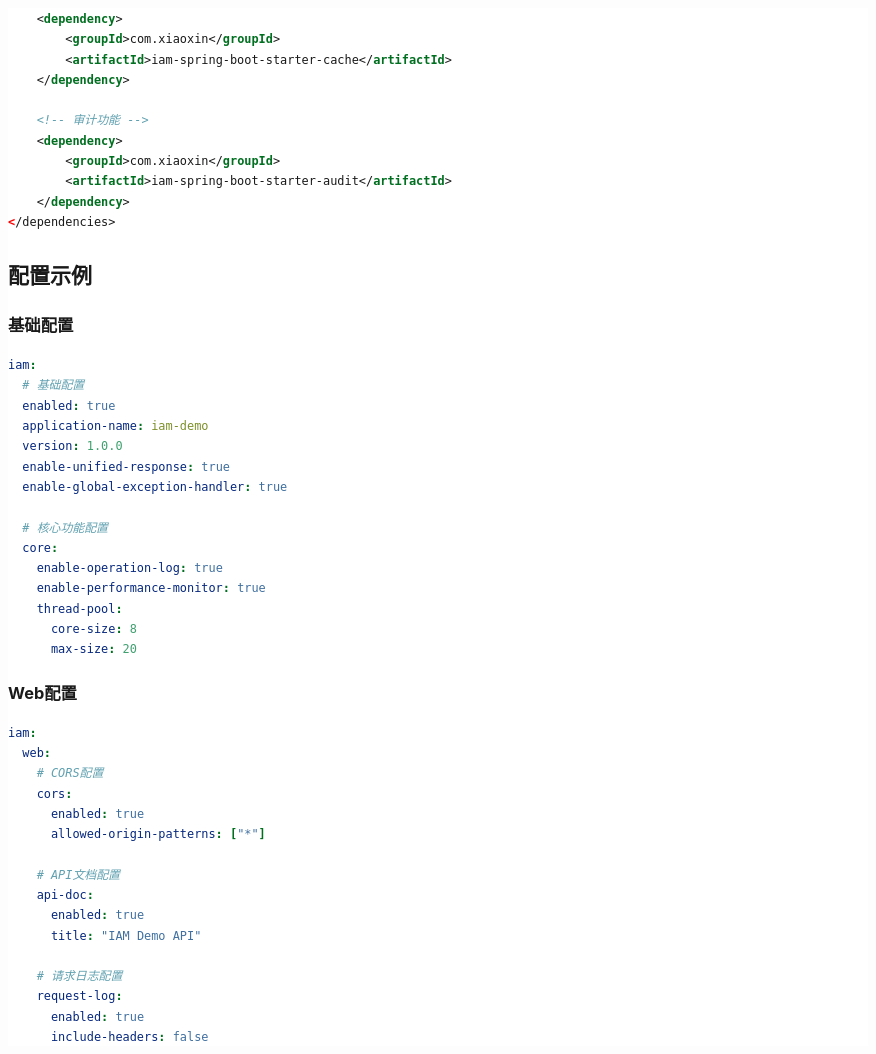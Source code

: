 ```xml
    <dependency>
        <groupId>com.xiaoxin</groupId>
        <artifactId>iam-spring-boot-starter-cache</artifactId>
    </dependency>
    
    <!-- 审计功能 -->
    <dependency>
        <groupId>com.xiaoxin</groupId>
        <artifactId>iam-spring-boot-starter-audit</artifactId>
    </dependency>
</dependencies>
```

## 配置示例

### 基础配置

```yaml
iam:
  # 基础配置
  enabled: true
  application-name: iam-demo
  version: 1.0.0
  enable-unified-response: true
  enable-global-exception-handler: true
  
  # 核心功能配置
  core:
    enable-operation-log: true
    enable-performance-monitor: true
    thread-pool:
      core-size: 8
      max-size: 20
```

### Web配置

```yaml
iam:
  web:
    # CORS配置
    cors:
      enabled: true
      allowed-origin-patterns: ["*"]
    
    # API文档配置
    api-doc:
      enabled: true
      title: "IAM Demo API"
    
    # 请求日志配置
    request-log:
      enabled: true
      include-headers: false
```
